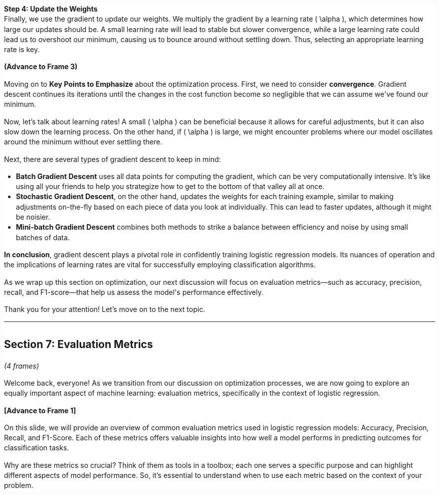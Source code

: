 **Step 4: Update the Weights**  
Finally, we use the gradient to update our weights. We multiply the gradient by a learning rate \( \alpha \), which determines how large our updates should be. A small learning rate will lead to stable but slower convergence, while a large learning rate could lead us to overshoot our minimum, causing us to bounce around without settling down. Thus, selecting an appropriate learning rate is key.

**(Advance to Frame 3)**

Moving on to **Key Points to Emphasize** about the optimization process. First, we need to consider **convergence**. Gradient descent continues its iterations until the changes in the cost function become so negligible that we can assume we've found our minimum. 

Now, let’s talk about learning rates! A small \( \alpha \) can be beneficial because it allows for careful adjustments, but it can also slow down the learning process. On the other hand, if \( \alpha \) is large, we might encounter problems where our model oscillates around the minimum without ever settling there.

Next, there are several types of gradient descent to keep in mind:  
- **Batch Gradient Descent** uses all data points for computing the gradient, which can be very computationally intensive. It’s like using all your friends to help you strategize how to get to the bottom of that valley all at once.
- **Stochastic Gradient Descent**, on the other hand, updates the weights for each training example, similar to making adjustments on-the-fly based on each piece of data you look at individually. This can lead to faster updates, although it might be noisier.
- **Mini-batch Gradient Descent** combines both methods to strike a balance between efficiency and noise by using small batches of data.

**In conclusion**, gradient descent plays a pivotal role in confidently training logistic regression models. Its nuances of operation and the implications of learning rates are vital for successfully employing classification algorithms. 

As we wrap up this section on optimization, our next discussion will focus on evaluation metrics—such as accuracy, precision, recall, and F1-score—that help us assess the model's performance effectively. 

Thank you for your attention! Let’s move on to the next topic.

---

## Section 7: Evaluation Metrics
*(4 frames)*

Welcome back, everyone! As we transition from our discussion on optimization processes, we are now going to explore an equally important aspect of machine learning: evaluation metrics, specifically in the context of logistic regression.

**[Advance to Frame 1]**

On this slide, we will provide an overview of common evaluation metrics used in logistic regression models: Accuracy, Precision, Recall, and F1-Score. Each of these metrics offers valuable insights into how well a model performs in predicting outcomes for classification tasks. 

Why are these metrics so crucial? Think of them as tools in a toolbox; each one serves a specific purpose and can highlight different aspects of model performance. So, it’s essential to understand when to use each metric based on the context of your problem.
